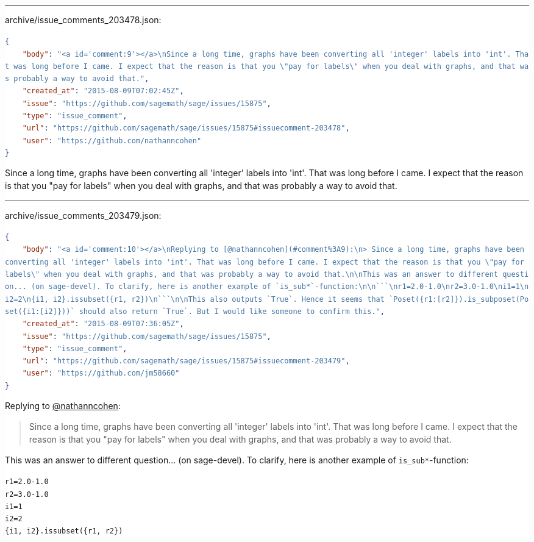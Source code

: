 

---

archive/issue_comments_203478.json:
```json
{
    "body": "<a id='comment:9'></a>\nSince a long time, graphs have been converting all 'integer' labels into 'int'. That was long before I came. I expect that the reason is that you \"pay for labels\" when you deal with graphs, and that was probably a way to avoid that.",
    "created_at": "2015-08-09T07:02:45Z",
    "issue": "https://github.com/sagemath/sage/issues/15875",
    "type": "issue_comment",
    "url": "https://github.com/sagemath/sage/issues/15875#issuecomment-203478",
    "user": "https://github.com/nathanncohen"
}
```

<a id='comment:9'></a>
Since a long time, graphs have been converting all 'integer' labels into 'int'. That was long before I came. I expect that the reason is that you "pay for labels" when you deal with graphs, and that was probably a way to avoid that.



---

archive/issue_comments_203479.json:
```json
{
    "body": "<a id='comment:10'></a>\nReplying to [@nathanncohen](#comment%3A9):\n> Since a long time, graphs have been converting all 'integer' labels into 'int'. That was long before I came. I expect that the reason is that you \"pay for labels\" when you deal with graphs, and that was probably a way to avoid that.\n\nThis was an answer to different question... (on sage-devel). To clarify, here is another example of `is_sub*`-function:\n\n```\nr1=2.0-1.0\nr2=3.0-1.0\ni1=1\ni2=2\n{i1, i2}.issubset({r1, r2})\n```\n\nThis also outputs `True`. Hence it seems that `Poset({r1:[r2]}).is_subposet(Poset({i1:[i2]}))` should also return `True`. But I would like someone to confirm this.",
    "created_at": "2015-08-09T07:36:05Z",
    "issue": "https://github.com/sagemath/sage/issues/15875",
    "type": "issue_comment",
    "url": "https://github.com/sagemath/sage/issues/15875#issuecomment-203479",
    "user": "https://github.com/jm58660"
}
```

<a id='comment:10'></a>
Replying to [@nathanncohen](#comment%3A9):
> Since a long time, graphs have been converting all 'integer' labels into 'int'. That was long before I came. I expect that the reason is that you "pay for labels" when you deal with graphs, and that was probably a way to avoid that.

This was an answer to different question... (on sage-devel). To clarify, here is another example of `is_sub*`-function:

```
r1=2.0-1.0
r2=3.0-1.0
i1=1
i2=2
{i1, i2}.issubset({r1, r2})
```
